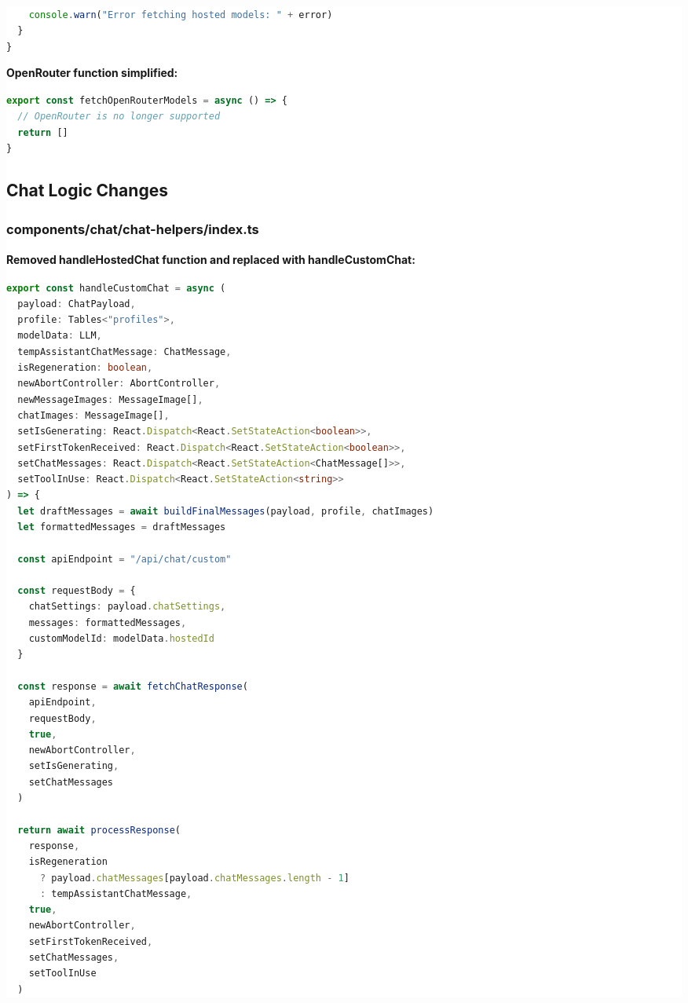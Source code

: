 ```typescript
    console.warn("Error fetching hosted models: " + error)
  }
}
```

**OpenRouter function simplified:**
```typescript
export const fetchOpenRouterModels = async () => {
  // OpenRouter is no longer supported
  return []
}
```

## Chat Logic Changes

### components/chat/chat-helpers/index.ts
**Removed handleHostedChat function and replaced with handleCustomChat:**
```typescript
export const handleCustomChat = async (
  payload: ChatPayload,
  profile: Tables<"profiles">,
  modelData: LLM,
  tempAssistantChatMessage: ChatMessage,
  isRegeneration: boolean,
  newAbortController: AbortController,
  newMessageImages: MessageImage[],
  chatImages: MessageImage[],
  setIsGenerating: React.Dispatch<React.SetStateAction<boolean>>,
  setFirstTokenReceived: React.Dispatch<React.SetStateAction<boolean>>,
  setChatMessages: React.Dispatch<React.SetStateAction<ChatMessage[]>>,
  setToolInUse: React.Dispatch<React.SetStateAction<string>>
) => {
  let draftMessages = await buildFinalMessages(payload, profile, chatImages)
  let formattedMessages = draftMessages

  const apiEndpoint = "/api/chat/custom"

  const requestBody = {
    chatSettings: payload.chatSettings,
    messages: formattedMessages,
    customModelId: modelData.hostedId
  }

  const response = await fetchChatResponse(
    apiEndpoint,
    requestBody,
    true,
    newAbortController,
    setIsGenerating,
    setChatMessages
  )

  return await processResponse(
    response,
    isRegeneration
      ? payload.chatMessages[payload.chatMessages.length - 1]
      : tempAssistantChatMessage,
    true,
    newAbortController,
    setFirstTokenReceived,
    setChatMessages,
    setToolInUse
  )
```